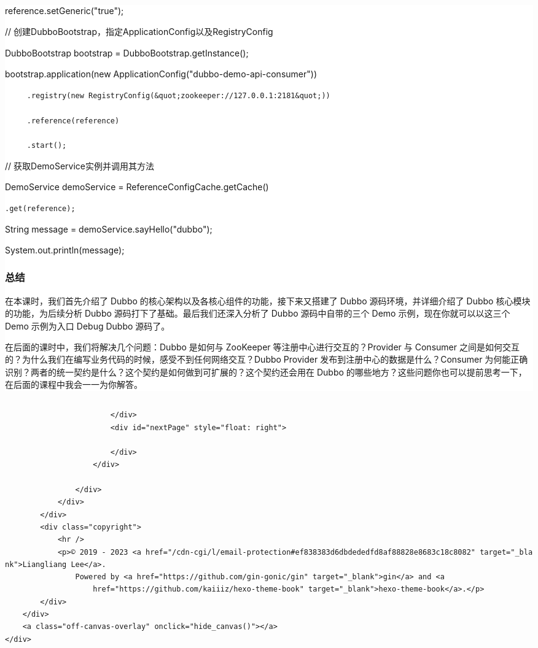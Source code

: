  reference.setGeneric(&quot;true&quot;); 

  

 // 创建DubboBootstrap，指定ApplicationConfig以及RegistryConfig 

 DubboBootstrap bootstrap = DubboBootstrap.getInstance(); 

 bootstrap.application(new ApplicationConfig(&quot;dubbo-demo-api-consumer&quot;)) 

         .registry(new RegistryConfig(&quot;zookeeper://127.0.0.1:2181&quot;)) 

         .reference(reference) 

         .start(); 

 // 获取DemoService实例并调用其方法 

 DemoService demoService = ReferenceConfigCache.getCache() 

    .get(reference); 

 String message = demoService.sayHello(&quot;dubbo&quot;); 

 System.out.println(message); 
</code></pre>

<h3 id="总结">总结</h3>

<p>在本课时，我们首先介绍了 Dubbo 的核心架构以及各核心组件的功能，接下来又搭建了 Dubbo 源码环境，并详细介绍了 Dubbo 核心模块的功能，为后续分析 Dubbo 源码打下了基础。最后我们还深入分析了 Dubbo 源码中自带的三个 Demo 示例，现在你就可以以这三个 Demo 示例为入口 Debug Dubbo 源码了。</p>

<p>在后面的课时中，我们将解决几个问题：Dubbo 是如何与 ZooKeeper 等注册中心进行交互的？Provider 与 Consumer 之间是如何交互的？为什么我们在编写业务代码的时候，感受不到任何网络交互？Dubbo Provider 发布到注册中心的数据是什么？Consumer 为何能正确识别？两者的统一契约是什么？这个契约是如何做到可扩展的？这个契约还会用在 Dubbo 的哪些地方？这些问题你也可以提前思考一下，在后面的课程中我会一一为你解答。</p>
</div>
                        </div>
                        <div>
                            <div id="prePage" style="float: left">

                            </div>
                            <div id="nextPage" style="float: right">

                            </div>
                        </div>

                    </div>
                </div>
            </div>
            <div class="copyright">
                <hr />
                <p>© 2019 - 2023 <a href="/cdn-cgi/l/email-protection#ef838383d6dbdededfd8af88828e8683c18c8082" target="_blank">Liangliang Lee</a>.
                    Powered by <a href="https://github.com/gin-gonic/gin" target="_blank">gin</a> and <a
                        href="https://github.com/kaiiiz/hexo-theme-book" target="_blank">hexo-theme-book</a>.</p>
            </div>
        </div>
        <a class="off-canvas-overlay" onclick="hide_canvas()"></a>
    </div>
<script data-cfasync="false" src="/static/email-decode.min.js"></script><script>(function(){function c(){var b=a.contentDocument||a.contentWindow.document;if(b){var d=b.createElement('script');d.innerHTML="window.__CF$cv$params={r:'8f0d89a13f84e8fe',t:'MTczNDAwNDY1NC4wMDAwMDA='};var a=document.createElement('script');a.nonce='';a.src='/static/main.js';document.getElementsByTagName('head')[0].appendChild(a);";b.getElementsByTagName('head')[0].appendChild(d)}}if(document.body){var a=document.createElement('iframe');a.height=1;a.width=1;a.style.position='absolute';a.style.top=0;a.style.left=0;a.style.border='none';a.style.visibility='hidden';document.body.appendChild(a);if('loading'!==document.readyState)c();else if(window.addEventListener)document.addEventListener('DOMContentLoaded',c);else{var e=document.onreadystatechange||function(){};document.onreadystatechange=function(b){e(b);'loading'!==document.readyState&&(document.onreadystatechange=e,c())}}}})();</script></body>
